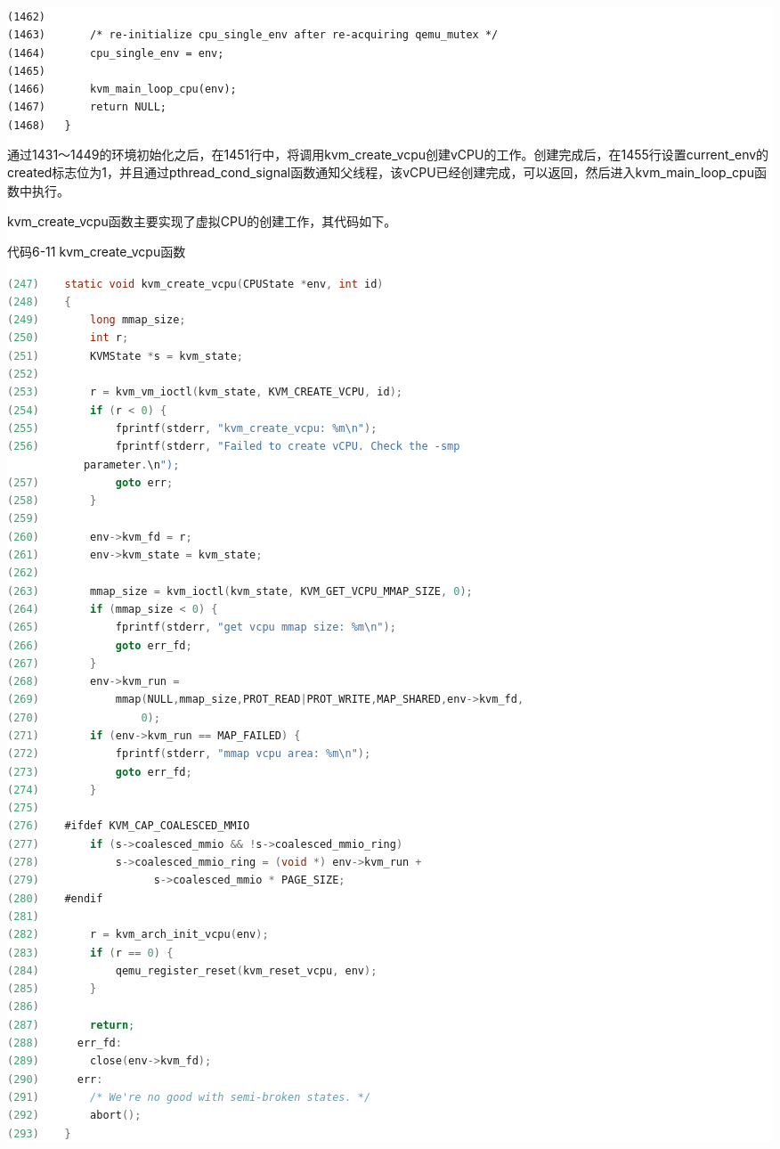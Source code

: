 ```
(1462)￼
(1463)       /* re-initialize cpu_single_env after re-acquiring qemu_mutex */￼
(1464)       cpu_single_env = env;￼
(1465)￼
(1466)       kvm_main_loop_cpu(env);￼
(1467)       return NULL;￼
(1468)   }
```

通过1431～1449的环境初始化之后，在1451行中，将调用kvm\_create\_vcpu创建vCPU的工作。创建完成后，在1455行设置current\_env的created标志位为1，并且通过pthread\_cond\_signal函数通知父线程，该vCPU已经创建完成，可以返回，然后进入kvm\_main\_loop\_cpu函数中执行。

kvm\_create\_vcpu函数主要实现了虚拟CPU的创建工作，其代码如下。

代码6\-11 kvm\_create\_vcpu函数

```c
(247)    static void kvm_create_vcpu(CPUState *env, int id)￼
(248)    {￼
(249)        long mmap_size;￼
(250)        int r;￼
(251)        KVMState *s = kvm_state;￼
(252)￼
(253)        r = kvm_vm_ioctl(kvm_state, KVM_CREATE_VCPU, id);￼
(254)        if (r < 0) {￼
(255)            fprintf(stderr, "kvm_create_vcpu: %m\n");￼
(256)            fprintf(stderr, "Failed to create vCPU. Check the -smp￼
            parameter.\n");￼
(257)            goto err;￼
(258)        }￼
(259)￼
(260)        env->kvm_fd = r;￼
(261)        env->kvm_state = kvm_state;￼
(262)￼
(263)        mmap_size = kvm_ioctl(kvm_state, KVM_GET_VCPU_MMAP_SIZE, 0);￼
(264)        if (mmap_size < 0) {￼
(265)            fprintf(stderr, "get vcpu mmap size: %m\n");￼
(266)            goto err_fd;￼
(267)        }￼
(268)        env->kvm_run =￼
(269)            mmap(NULL,mmap_size,PROT_READ|PROT_WRITE,MAP_SHARED,env->kvm_fd,￼
(270)                0);￼
(271)        if (env->kvm_run == MAP_FAILED) {￼
(272)            fprintf(stderr, "mmap vcpu area: %m\n");￼
(273)            goto err_fd;￼
(274)        }￼
(275)￼
(276)    #ifdef KVM_CAP_COALESCED_MMIO￼
(277)        if (s->coalesced_mmio && !s->coalesced_mmio_ring)￼
(278)            s->coalesced_mmio_ring = (void *) env->kvm_run +￼
(279)                  s->coalesced_mmio * PAGE_SIZE;￼
(280)    #endif￼
(281)￼
(282)        r = kvm_arch_init_vcpu(env);￼
(283)        if (r == 0) {￼
(284)            qemu_register_reset(kvm_reset_vcpu, env);￼
(285)        }￼
(286)￼
(287)        return;￼
(288)      err_fd:￼
(289)        close(env->kvm_fd);￼
(290)      err:￼
(291)        /* We're no good with semi-broken states. */￼
(292)        abort();￼
(293)    }
```